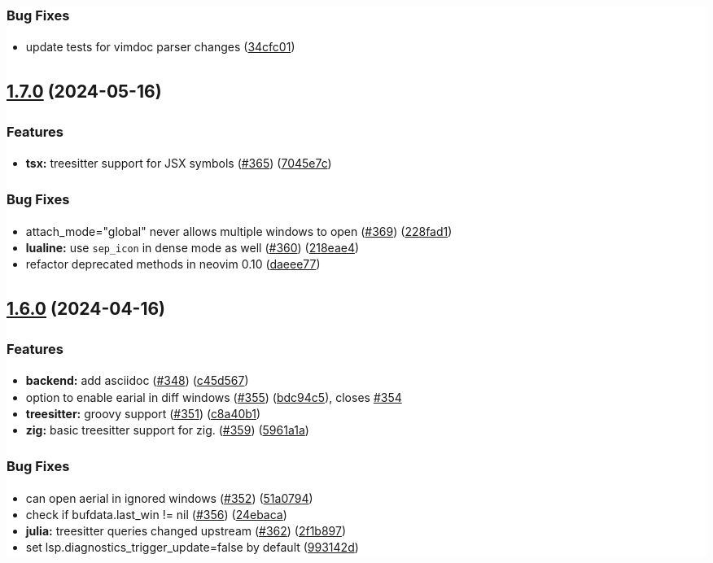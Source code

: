 
### Bug Fixes

* update tests for vimdoc parser changes ([34cfc01](https://github.com/stevearc/aerial.nvim/commit/34cfc0143d9e0222dba4d1e312ade66214bba848))

## [1.7.0](https://github.com/stevearc/aerial.nvim/compare/v1.6.0...v1.7.0) (2024-05-16)


### Features

* **tsx:** treesitter support for JSX symbols ([#365](https://github.com/stevearc/aerial.nvim/issues/365)) ([7045e7c](https://github.com/stevearc/aerial.nvim/commit/7045e7cb0017d222122a1f6e5795e69754d8b9db))


### Bug Fixes

* attach_mode="global" never allows multiple windows to open ([#369](https://github.com/stevearc/aerial.nvim/issues/369)) ([228fad1](https://github.com/stevearc/aerial.nvim/commit/228fad11393322537d9662c0347f75549a3d6c0a))
* **lualine:** use `sep_icon` in dense mode as well ([#360](https://github.com/stevearc/aerial.nvim/issues/360)) ([218eae4](https://github.com/stevearc/aerial.nvim/commit/218eae4cb7099898b379aa0788c6e3b6a463a23d))
* refactor deprecated methods in neovim 0.10 ([daeee77](https://github.com/stevearc/aerial.nvim/commit/daeee77f3902d170bf7e036bf2a537b14a7ca6e7))

## [1.6.0](https://github.com/stevearc/aerial.nvim/compare/v1.5.0...v1.6.0) (2024-04-16)


### Features

* **backend:** add asciidoc ([#348](https://github.com/stevearc/aerial.nvim/issues/348)) ([c45d567](https://github.com/stevearc/aerial.nvim/commit/c45d5672c870ee8ee6b6feb74d27940a5ddf6748))
* option to enable earial in diff windows ([#355](https://github.com/stevearc/aerial.nvim/issues/355)) ([bdc94c5](https://github.com/stevearc/aerial.nvim/commit/bdc94c53871bf16a4043ab563aa87d4677ab4907)), closes [#354](https://github.com/stevearc/aerial.nvim/issues/354)
* **treesitter:** groovy support ([#351](https://github.com/stevearc/aerial.nvim/issues/351)) ([c8a40b1](https://github.com/stevearc/aerial.nvim/commit/c8a40b12668b0861c9c519f13a8a5f29a1f1ef28))
* **zig:** basic treesitter support for zig. ([#359](https://github.com/stevearc/aerial.nvim/issues/359)) ([5961a1a](https://github.com/stevearc/aerial.nvim/commit/5961a1afc0384845934073d3c7d46ea328d98d89))


### Bug Fixes

* can open aerial in ignored windows ([#352](https://github.com/stevearc/aerial.nvim/issues/352)) ([51a0794](https://github.com/stevearc/aerial.nvim/commit/51a07949abf169b4cad30e14c165ac1ec0ce4e6f))
* check if bufdata.last_win != nil ([#356](https://github.com/stevearc/aerial.nvim/issues/356)) ([24ebaca](https://github.com/stevearc/aerial.nvim/commit/24ebacab5821107c50f628e8e7774f105c08fe9b))
* **julia:** treesitter queries changed upstream ([#362](https://github.com/stevearc/aerial.nvim/issues/362)) ([2f1b897](https://github.com/stevearc/aerial.nvim/commit/2f1b8979d29c30955dbc5a8e4880071df6da1327))
* set lsp.diagnostics_trigger_update=false by default ([993142d](https://github.com/stevearc/aerial.nvim/commit/993142d49274092c64a2d475aa726df3c323949d))
